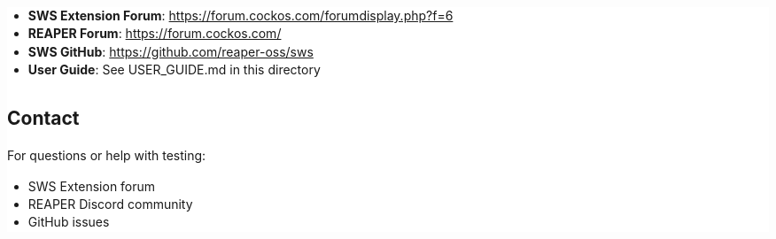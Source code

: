 - **SWS Extension Forum**: https://forum.cockos.com/forumdisplay.php?f=6
- **REAPER Forum**: https://forum.cockos.com/
- **SWS GitHub**: https://github.com/reaper-oss/sws
- **User Guide**: See USER_GUIDE.md in this directory

## Contact

For questions or help with testing:
- SWS Extension forum
- REAPER Discord community
- GitHub issues
